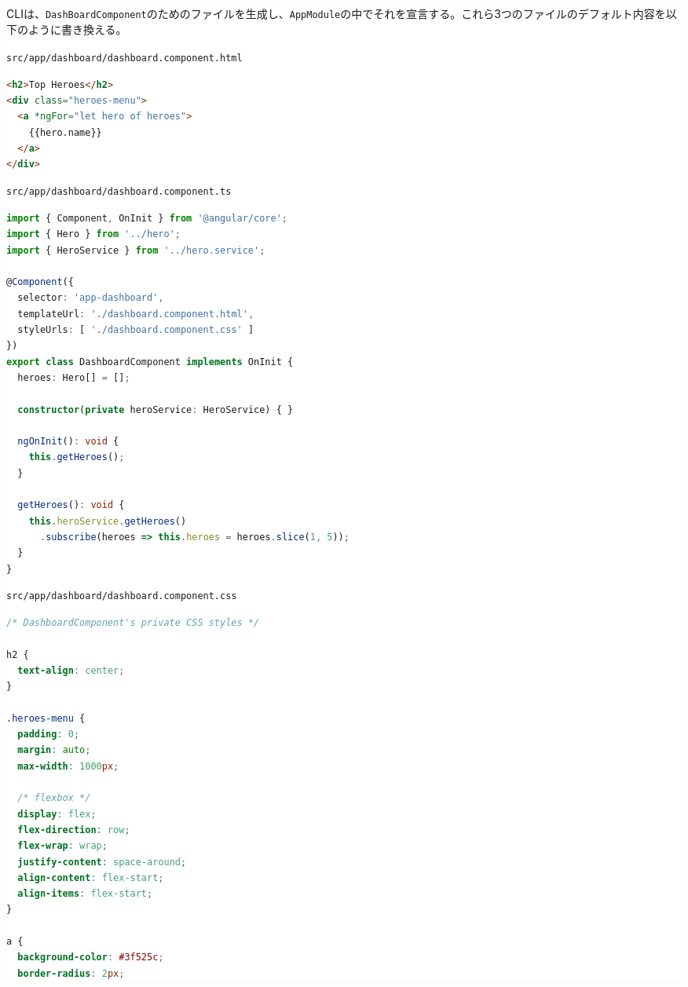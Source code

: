 CLIは、`DashBoardComponent`のためのファイルを生成し、`AppModule`の中でそれを宣言する。これら3つのファイルのデフォルト内容を以下のように書き換える。

`src/app/dashboard/dashboard.component.html`

```html
<h2>Top Heroes</h2>
<div class="heroes-menu">
  <a *ngFor="let hero of heroes">
    {{hero.name}}
  </a>
</div>
```

`src/app/dashboard/dashboard.component.ts`

```typescript
import { Component, OnInit } from '@angular/core';
import { Hero } from '../hero';
import { HeroService } from '../hero.service';

@Component({
  selector: 'app-dashboard',
  templateUrl: './dashboard.component.html',
  styleUrls: [ './dashboard.component.css' ]
})
export class DashboardComponent implements OnInit {
  heroes: Hero[] = [];

  constructor(private heroService: HeroService) { }

  ngOnInit(): void {
    this.getHeroes();
  }

  getHeroes(): void {
    this.heroService.getHeroes()
      .subscribe(heroes => this.heroes = heroes.slice(1, 5));
  }
}
```

`src/app/dashboard/dashboard.component.css`

```css
/* DashboardComponent's private CSS styles */

h2 {
  text-align: center;
}

.heroes-menu {
  padding: 0;
  margin: auto;
  max-width: 1000px;

  /* flexbox */
  display: flex;
  flex-direction: row;
  flex-wrap: wrap;
  justify-content: space-around;
  align-content: flex-start;
  align-items: flex-start;
}

a {
  background-color: #3f525c;
  border-radius: 2px;
```